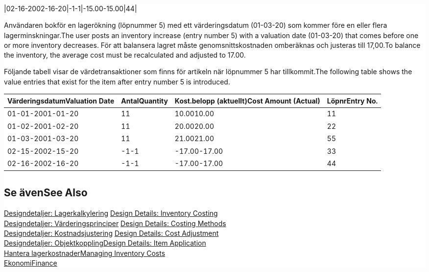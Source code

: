 |<span data-ttu-id="2a2d3-461">02-16-20</span><span class="sxs-lookup"><span data-stu-id="2a2d3-461">02-16-20</span></span>|<span data-ttu-id="2a2d3-462">-1</span><span class="sxs-lookup"><span data-stu-id="2a2d3-462">-1</span></span>|<span data-ttu-id="2a2d3-463">-15.00</span><span class="sxs-lookup"><span data-stu-id="2a2d3-463">-15.00</span></span>|<span data-ttu-id="2a2d3-464">4</span><span class="sxs-lookup"><span data-stu-id="2a2d3-464">4</span></span>|  

 <span data-ttu-id="2a2d3-465">Användaren bokför en lagerökning (löpnummer 5) med ett värderingsdatum (01-03-20) som kommer före en eller flera lagerminskningar.</span><span class="sxs-lookup"><span data-stu-id="2a2d3-465">The user posts an inventory increase (entry number 5) with a valuation date (01-03-20) that comes before one or more inventory decreases.</span></span> <span data-ttu-id="2a2d3-466">För att balansera lagret måste genomsnittskostnaden omberäknas och justeras till 17,00.</span><span class="sxs-lookup"><span data-stu-id="2a2d3-466">To balance the inventory, the average cost must be recalculated and adjusted to 17.00.</span></span>  

 <span data-ttu-id="2a2d3-467">Följande tabell visar de värdetransaktioner som finns för artikeln när löpnummer 5 har tillkommit.</span><span class="sxs-lookup"><span data-stu-id="2a2d3-467">The following table shows the value entries that exist for the item after entry number 5 is introduced.</span></span>  

|<span data-ttu-id="2a2d3-468">Värderingsdatum</span><span class="sxs-lookup"><span data-stu-id="2a2d3-468">Valuation Date</span></span>|<span data-ttu-id="2a2d3-469">Antal</span><span class="sxs-lookup"><span data-stu-id="2a2d3-469">Quantity</span></span>|<span data-ttu-id="2a2d3-470">Kost.belopp (aktuellt)</span><span class="sxs-lookup"><span data-stu-id="2a2d3-470">Cost Amount (Actual)</span></span>|<span data-ttu-id="2a2d3-471">Löpnr</span><span class="sxs-lookup"><span data-stu-id="2a2d3-471">Entry No.</span></span>|  
|-----------------------------------------|--------------------------------|------------------------------------------------|----------------------------------|  
|<span data-ttu-id="2a2d3-472">01-01-20</span><span class="sxs-lookup"><span data-stu-id="2a2d3-472">01-01-20</span></span>|<span data-ttu-id="2a2d3-473">1</span><span class="sxs-lookup"><span data-stu-id="2a2d3-473">1</span></span>|<span data-ttu-id="2a2d3-474">10.00</span><span class="sxs-lookup"><span data-stu-id="2a2d3-474">10.00</span></span>|<span data-ttu-id="2a2d3-475">1</span><span class="sxs-lookup"><span data-stu-id="2a2d3-475">1</span></span>|  
|<span data-ttu-id="2a2d3-476">01-02-20</span><span class="sxs-lookup"><span data-stu-id="2a2d3-476">01-02-20</span></span>|<span data-ttu-id="2a2d3-477">1</span><span class="sxs-lookup"><span data-stu-id="2a2d3-477">1</span></span>|<span data-ttu-id="2a2d3-478">20.00</span><span class="sxs-lookup"><span data-stu-id="2a2d3-478">20.00</span></span>|<span data-ttu-id="2a2d3-479">2</span><span class="sxs-lookup"><span data-stu-id="2a2d3-479">2</span></span>|  
|<span data-ttu-id="2a2d3-480">01-03-20</span><span class="sxs-lookup"><span data-stu-id="2a2d3-480">01-03-20</span></span>|<span data-ttu-id="2a2d3-481">1</span><span class="sxs-lookup"><span data-stu-id="2a2d3-481">1</span></span>|<span data-ttu-id="2a2d3-482">21.00</span><span class="sxs-lookup"><span data-stu-id="2a2d3-482">21.00</span></span>|<span data-ttu-id="2a2d3-483">5</span><span class="sxs-lookup"><span data-stu-id="2a2d3-483">5</span></span>|  
|<span data-ttu-id="2a2d3-484">02-15-20</span><span class="sxs-lookup"><span data-stu-id="2a2d3-484">02-15-20</span></span>|<span data-ttu-id="2a2d3-485">-1</span><span class="sxs-lookup"><span data-stu-id="2a2d3-485">-1</span></span>|<span data-ttu-id="2a2d3-486">-17.00</span><span class="sxs-lookup"><span data-stu-id="2a2d3-486">-17.00</span></span>|<span data-ttu-id="2a2d3-487">3</span><span class="sxs-lookup"><span data-stu-id="2a2d3-487">3</span></span>|  
|<span data-ttu-id="2a2d3-488">02-16-20</span><span class="sxs-lookup"><span data-stu-id="2a2d3-488">02-16-20</span></span>|<span data-ttu-id="2a2d3-489">-1</span><span class="sxs-lookup"><span data-stu-id="2a2d3-489">-1</span></span>|<span data-ttu-id="2a2d3-490">-17.00</span><span class="sxs-lookup"><span data-stu-id="2a2d3-490">-17.00</span></span>|<span data-ttu-id="2a2d3-491">4</span><span class="sxs-lookup"><span data-stu-id="2a2d3-491">4</span></span>|  

## <a name="see-also"></a><span data-ttu-id="2a2d3-492">Se även</span><span class="sxs-lookup"><span data-stu-id="2a2d3-492">See Also</span></span>  
 <span data-ttu-id="2a2d3-493">[Designdetaljer: Lagerkalkylering](design-details-inventory-costing.md) </span><span class="sxs-lookup"><span data-stu-id="2a2d3-493">[Design Details: Inventory Costing](design-details-inventory-costing.md) </span></span>  
 <span data-ttu-id="2a2d3-494">[Designdetaljer: Värderingsprinciper](design-details-costing-methods.md) </span><span class="sxs-lookup"><span data-stu-id="2a2d3-494">[Design Details: Costing Methods](design-details-costing-methods.md) </span></span>  
 <span data-ttu-id="2a2d3-495">[Designdetaljer: Kostnadsjustering](design-details-cost-adjustment.md) </span><span class="sxs-lookup"><span data-stu-id="2a2d3-495">[Design Details: Cost Adjustment](design-details-cost-adjustment.md) </span></span>  
 [<span data-ttu-id="2a2d3-496">Designdetaljer: Objektkoppling</span><span class="sxs-lookup"><span data-stu-id="2a2d3-496">Design Details: Item Application</span></span>](design-details-item-application.md)  
 [<span data-ttu-id="2a2d3-497">Hantera lagerkostnader</span><span class="sxs-lookup"><span data-stu-id="2a2d3-497">Managing Inventory Costs</span></span>](finance-manage-inventory-costs.md)  
 [<span data-ttu-id="2a2d3-498">Ekonomi</span><span class="sxs-lookup"><span data-stu-id="2a2d3-498">Finance</span></span>](finance.md)  